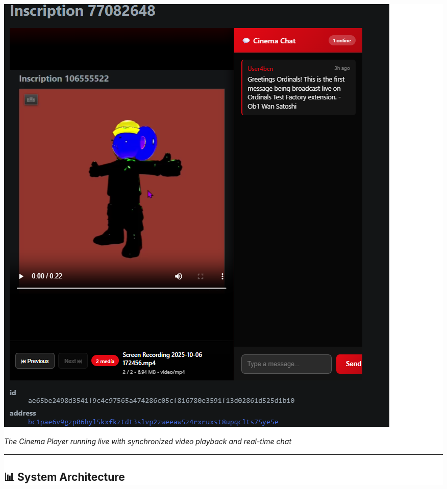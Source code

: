 ![Cinema Player in Action](Screenshot%202025-10-28%20202316.png)

*The Cinema Player running live with synchronized video playback and real-time chat*

---

## 📊 System Architecture
